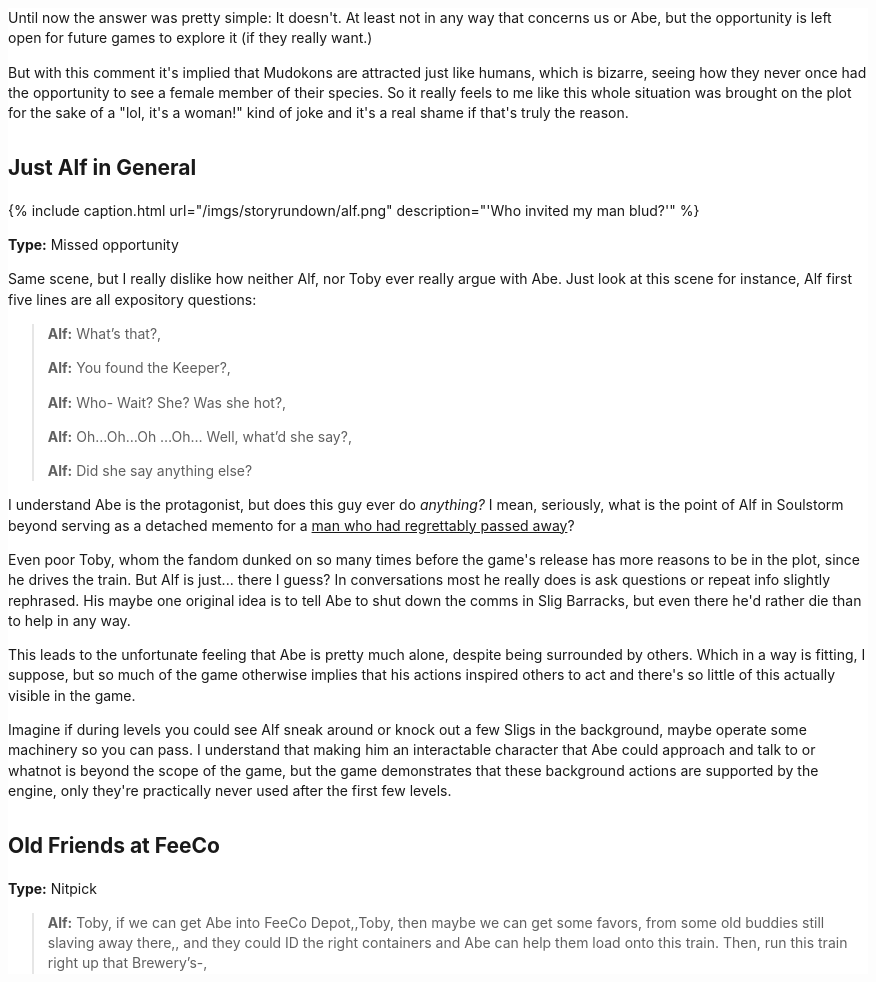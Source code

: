 Until now the answer was pretty simple: It doesn't. At least not in any way that concerns us or Abe, but the opportunity is left open for future games to explore it (if they really want.)

But with this comment it's implied that Mudokons are attracted just like humans, which is bizarre, seeing how they never once had the opportunity to see a female member of their species. So it really feels to me like this whole situation was brought on the plot for the sake of a "lol, it's a woman!" kind of joke and it's a real shame if that's truly the reason.

## Just Alf in General

{% include caption.html url="/imgs/storyrundown/alf.png" description="'Who invited my man blud?'" %}

**Type:** Missed opportunity

Same scene, but I really dislike how neither Alf, nor Toby ever really argue with Abe. Just look at this scene for instance, Alf first five lines are all expository questions:

> **Alf:** What’s that?,
>
> **Alf:** You found the Keeper?,
>
> **Alf:** Who- Wait? She? Was she hot?,
>
> **Alf:** Oh…Oh…Oh …Oh… Well, what’d she say?,
>
> **Alf:** Did she say anything else?

I understand Abe is the protagonist, but does this guy ever do *anything?* I mean, seriously, what is the point of Alf in Soulstorm beyond serving as a detached memento for a [man who had regrettably passed away](https://oddworldlibrary.net/wiki/Alfred_Gamble)?

Even poor Toby, whom the fandom dunked on so many times before the game's release has more reasons to be in the plot, since he drives the train. But Alf is just... there I guess? In conversations most he really does is ask questions or repeat info slightly rephrased. His maybe one original idea is to tell Abe to shut down the comms in Slig Barracks, but even there he'd rather die than to help in any way.

This leads to the unfortunate feeling that Abe is pretty much alone, despite being surrounded by others. Which in a way is fitting, I suppose, but so much of the game otherwise implies that his actions inspired others to act and there's so little of this actually visible in the game.

Imagine if during levels you could see Alf sneak around or knock out a few Sligs in the background, maybe operate some machinery so you can pass. I understand that making him an interactable character that Abe could approach and talk to or whatnot is beyond the scope of the game, but the game demonstrates that these background actions are supported by the engine, only they're practically never used after the first few levels.

## Old Friends at FeeCo

**Type:** Nitpick

> **Alf:** Toby, if we can get Abe into FeeCo Depot,,Toby, then maybe we can get some favors, from some old buddies still slaving away there,, and they could ID the right containers and Abe can help them load onto this train. Then, run this train right up that Brewery’s-,
